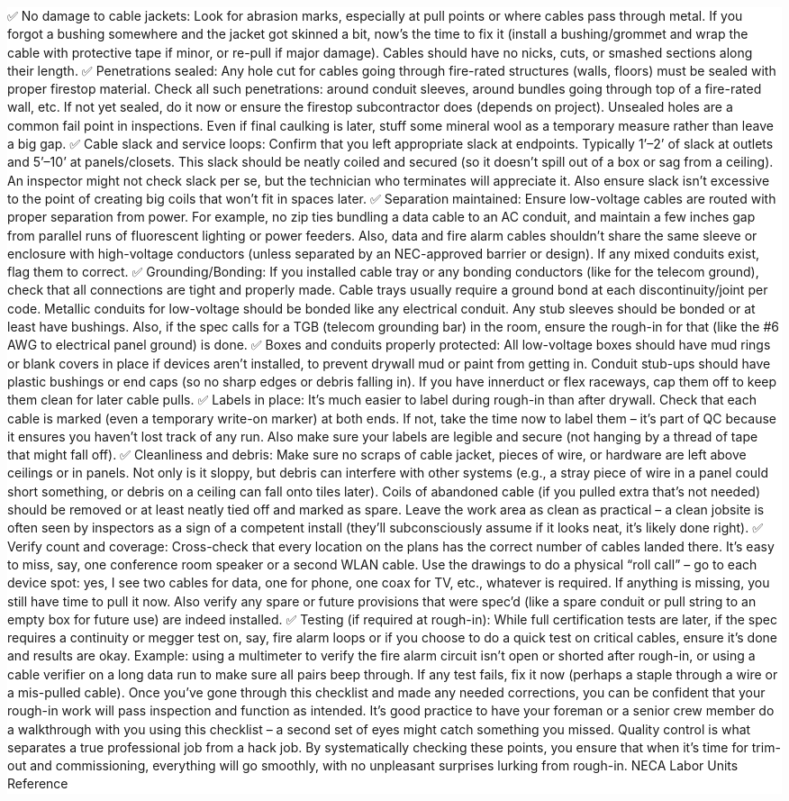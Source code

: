 ✅ No damage to cable jackets: Look for abrasion marks, especially at pull points or where cables pass through metal. If you forgot a bushing somewhere and the jacket got skinned a bit, now’s the time to fix it (install a bushing/grommet and wrap the cable with protective tape if minor, or re-pull if major damage). Cables should have no nicks, cuts, or smashed sections along their length.
✅ Penetrations sealed: Any hole cut for cables going through fire-rated structures (walls, floors) must be sealed with proper firestop material. Check all such penetrations: around conduit sleeves, around bundles going through top of a fire-rated wall, etc. If not yet sealed, do it now or ensure the firestop subcontractor does (depends on project). Unsealed holes are a common fail point in inspections. Even if final caulking is later, stuff some mineral wool as a temporary measure rather than leave a big gap.
✅ Cable slack and service loops: Confirm that you left appropriate slack at endpoints. Typically 1’–2’ of slack at outlets and 5’–10’ at panels/closets. This slack should be neatly coiled and secured (so it doesn’t spill out of a box or sag from a ceiling). An inspector might not check slack per se, but the technician who terminates will appreciate it. Also ensure slack isn’t excessive to the point of creating big coils that won’t fit in spaces later.
✅ Separation maintained: Ensure low-voltage cables are routed with proper separation from power. For example, no zip ties bundling a data cable to an AC conduit, and maintain a few inches gap from parallel runs of fluorescent lighting or power feeders. Also, data and fire alarm cables shouldn’t share the same sleeve or enclosure with high-voltage conductors (unless separated by an NEC-approved barrier or design). If any mixed conduits exist, flag them to correct.
✅ Grounding/Bonding: If you installed cable tray or any bonding conductors (like for the telecom ground), check that all connections are tight and properly made. Cable trays usually require a ground bond at each discontinuity/joint per code. Metallic conduits for low-voltage should be bonded like any electrical conduit. Any stub sleeves should be bonded or at least have bushings. Also, if the spec calls for a TGB (telecom grounding bar) in the room, ensure the rough-in for that (like the #6 AWG to electrical panel ground) is done.
✅ Boxes and conduits properly protected: All low-voltage boxes should have mud rings or blank covers in place if devices aren’t installed, to prevent drywall mud or paint from getting in. Conduit stub-ups should have plastic bushings or end caps (so no sharp edges or debris falling in). If you have innerduct or flex raceways, cap them off to keep them clean for later cable pulls.
✅ Labels in place: It’s much easier to label during rough-in than after drywall. Check that each cable is marked (even a temporary write-on marker) at both ends. If not, take the time now to label them – it’s part of QC because it ensures you haven’t lost track of any run. Also make sure your labels are legible and secure (not hanging by a thread of tape that might fall off).
✅ Cleanliness and debris: Make sure no scraps of cable jacket, pieces of wire, or hardware are left above ceilings or in panels. Not only is it sloppy, but debris can interfere with other systems (e.g., a stray piece of wire in a panel could short something, or debris on a ceiling can fall onto tiles later). Coils of abandoned cable (if you pulled extra that’s not needed) should be removed or at least neatly tied off and marked as spare. Leave the work area as clean as practical – a clean jobsite is often seen by inspectors as a sign of a competent install (they’ll subconsciously assume if it looks neat, it’s likely done right).
✅ Verify count and coverage: Cross-check that every location on the plans has the correct number of cables landed there. It’s easy to miss, say, one conference room speaker or a second WLAN cable. Use the drawings to do a physical “roll call” – go to each device spot: yes, I see two cables for data, one for phone, one coax for TV, etc., whatever is required. If anything is missing, you still have time to pull it now. Also verify any spare or future provisions that were spec’d (like a spare conduit or pull string to an empty box for future use) are indeed installed.
✅ Testing (if required at rough-in): While full certification tests are later, if the spec requires a continuity or megger test on, say, fire alarm loops or if you choose to do a quick test on critical cables, ensure it’s done and results are okay. Example: using a multimeter to verify the fire alarm circuit isn’t open or shorted after rough-in, or using a cable verifier on a long data run to make sure all pairs beep through. If any test fails, fix it now (perhaps a staple through a wire or a mis-pulled cable).
Once you’ve gone through this checklist and made any needed corrections, you can be confident that your rough-in work will pass inspection and function as intended. It’s good practice to have your foreman or a senior crew member do a walkthrough with you using this checklist – a second set of eyes might catch something you missed. Quality control is what separates a true professional job from a hack job. By systematically checking these points, you ensure that when it’s time for trim-out and commissioning, everything will go smoothly, with no unpleasant surprises lurking from rough-in.
NECA Labor Units Reference